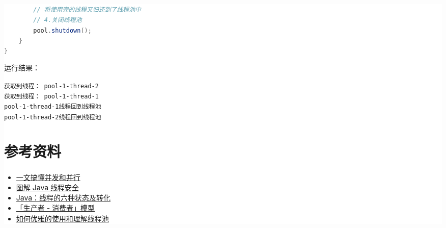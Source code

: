 ~~~java
        // 将使用完的线程又归还到了线程池中
        // 4.关闭线程池
        pool.shutdown();
    }
}
~~~

运行结果：

```shell
获取到线程： pool-1-thread-2
获取到线程： pool-1-thread-1
pool-1-thread-1线程回到线程池
pool-1-thread-2线程回到线程池
```

# 参考资料

* [一文搞懂并发和并行](https://segmentfault.com/a/1190000012754925)
* [图解 Java 线程安全](https://juejin.im/post/6844903890224152584)
* [Java：线程的六种状态及转化](https://www.cnblogs.com/summerday152/p/12288671.html)
* [「生产者 - 消费者」模型](https://segmentfault.com/a/1190000024444906)
* [如何优雅的使用和理解线程池](https://crossoverjie.top/2018/07/29/java-senior/ThreadPool/)